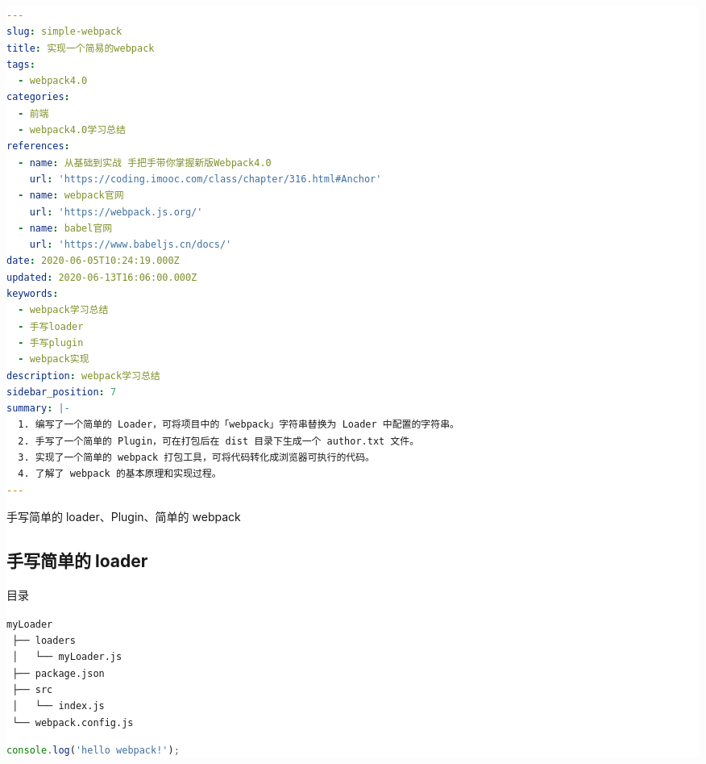 ```yaml
---
slug: simple-webpack
title: 实现一个简易的webpack
tags:
  - webpack4.0
categories:
  - 前端
  - webpack4.0学习总结
references:
  - name: 从基础到实战 手把手带你掌握新版Webpack4.0
    url: 'https://coding.imooc.com/class/chapter/316.html#Anchor'
  - name: webpack官网
    url: 'https://webpack.js.org/'
  - name: babel官网
    url: 'https://www.babeljs.cn/docs/'
date: 2020-06-05T10:24:19.000Z
updated: 2020-06-13T16:06:00.000Z
keywords:
  - webpack学习总结
  - 手写loader
  - 手写plugin
  - webpack实现
description: webpack学习总结
sidebar_position: 7
summary: |-
  1. 编写了一个简单的 Loader，可将项目中的「webpack」字符串替换为 Loader 中配置的字符串。
  2. 手写了一个简单的 Plugin，可在打包后在 dist 目录下生成一个 author.txt 文件。
  3. 实现了一个简单的 webpack 打包工具，可将代码转化成浏览器可执行的代码。
  4. 了解了 webpack 的基本原理和实现过程。
---
```


手写简单的 loader、Plugin、简单的 webpack



## 手写简单的 loader

目录

```
myLoader
 ├── loaders
 │   └── myLoader.js
 ├── package.json
 ├── src
 │   └── index.js
 └── webpack.config.js
```



```js
console.log('hello webpack!');
```
